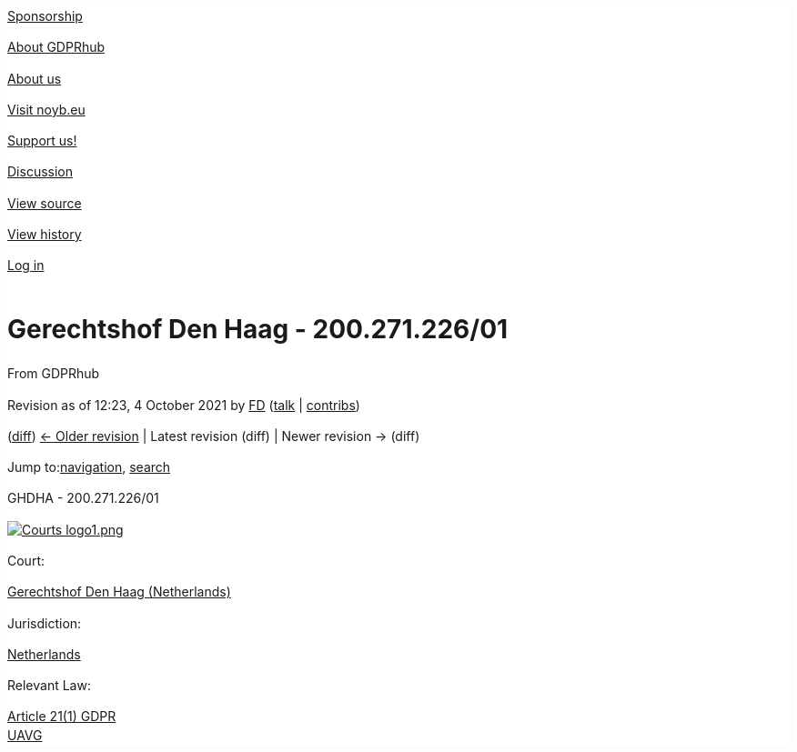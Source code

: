 [Sponsorship](/index.php?title=GDPRhub_Sponsorship)

[About GDPRhub](#)

[About us](/index.php?title=About_GDPRhub)

[Visit noyb.eu](https://www.noyb.eu)

[Support us!](https://www.noyb.eu/support)

[](# "Page tools")

[Discussion](/index.php?title=Talk:Gerechtshof_Den_Haag_-_200.271.226/01&action=edit&redlink=1 "Discussion about the content page (page does not exist) [t]")

[View source](/index.php?title=Gerechtshof_Den_Haag_-_200.271.226/01&action=edit "This page is protected.
You can view its source [e]")

[View history](/index.php?title=Gerechtshof_Den_Haag_-_200.271.226/01&action=history "Past revisions of this page [h]")

[](# "You are not logged in.")

[Log in](/index.php?title=Special:UserLogin&returnto=Gerechtshof+Den+Haag+-+200.271.226%2F01&returntoquery=oldid%3D20472 "You are encouraged to log in; however, it is not mandatory [o]")

# Gerechtshof Den Haag - 200.271.226/01

From GDPRhub

Revision as of 12:23, 4 October 2021 by [FD](/index.php?title=User:FD&action=edit&redlink=1 "User:FD (page does not exist)") ([talk](/index.php?title=User_talk:FD&action=edit&redlink=1 "User talk:FD (page does not exist)") | [contribs](/index.php?title=Special:Contributions/FD "Special:Contributions/FD"))

([diff](/index.php?title=Gerechtshof_Den_Haag_-_200.271.226/01&diff=prev&oldid=20472 "Gerechtshof Den Haag - 200.271.226/01")) [← Older revision](/index.php?title=Gerechtshof_Den_Haag_-_200.271.226/01&direction=prev&oldid=20472 "Gerechtshof Den Haag - 200.271.226/01") | Latest revision (diff) | Newer revision → (diff)

Jump to:[navigation](#mw-navigation), [search](#p-search)

GHDHA - 200.271.226/01

[![Courts logo1.png](/images/thumb/4/4c/Courts_logo1.png/250px-Courts_logo1.png)](/index.php?title=File:Courts_logo1.png)

Court:

[Gerechtshof Den Haag (Netherlands)](/index.php?title=Category:Gerechtshof_Den_Haag_\(Netherlands\) "Category:Gerechtshof Den Haag (Netherlands)")

Jurisdiction:

[Netherlands](/index.php?title=Category:Netherlands "Category:Netherlands")

Relevant Law:

[Article 21(1) GDPR](/index.php?title=Article_21_GDPR#1 "Article 21 GDPR")  
[UAVG](https://wetten.overheid.nl/BWBR0040940/2020-01-01)
